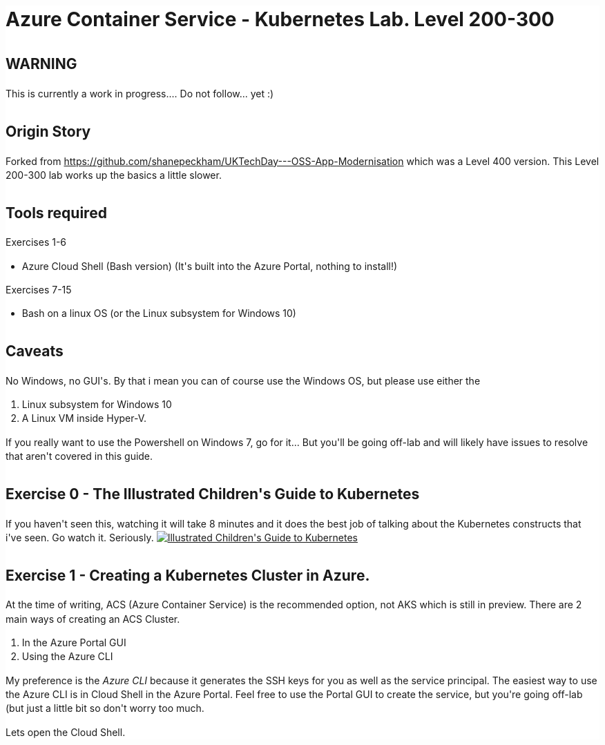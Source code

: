 # Azure Container Service - Kubernetes Lab.  Level 200-300

## WARNING
This is currently a work in progress....  Do not follow... yet :)

## Origin Story
Forked from https://github.com/shanepeckham/UKTechDay---OSS-App-Modernisation which was a Level 400 version.
This Level 200-300 lab works up the basics a little slower.

## Tools required
Exercises 1-6
* Azure Cloud Shell (Bash version) (It's built into the Azure Portal, nothing to install!)

Exercises 7-15
* Bash on a linux OS (or the Linux subsystem for Windows 10)

## Caveats
No Windows, no GUI's.  By that i mean you can of course use the Windows OS, but please use either the
1. Linux subsystem for Windows 10
1. A Linux VM inside Hyper-V.

If you really want to use the Powershell on Windows 7, go for it... But you'll be going off-lab and will likely have issues to resolve that aren't covered in this guide.

## Exercise 0 - The Illustrated Children's Guide to Kubernetes
If you haven't seen this, watching it will take 8 minutes and it does the best job of talking about the Kubernetes constructs that i've seen.
Go watch it.  Seriously.
[![Illustrated Children's Guide to Kubernetes](http://img.youtube.com/vi/4ht22ReBjno/0.jpg)](https://www.youtube.com/watch?v=4ht22ReBjno  "Illustrated Children's Guide to Kubernetes")


## Exercise 1 - Creating a Kubernetes Cluster in Azure.
At the time of writing, ACS (Azure Container Service) is the recommended option, not AKS which is still in preview.
There are 2 main ways of creating an ACS Cluster.
1. In the Azure Portal GUI
1. Using the Azure CLI

My preference is the *Azure CLI* because it generates the SSH keys for you as well as the service principal.  The easiest way to use the Azure CLI is in Cloud Shell in the Azure Portal. 
Feel free to use the Portal GUI to create the service, but you're going off-lab (but just a little bit so don't worry too much.

Lets open the Cloud Shell.  
